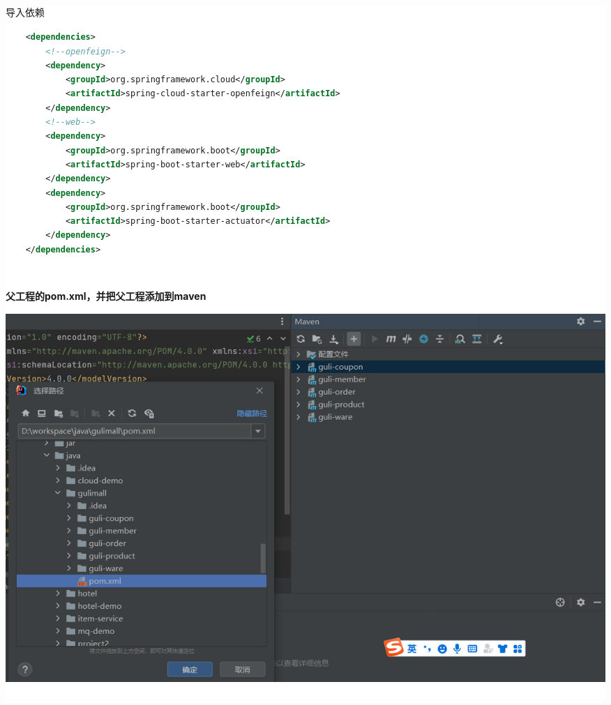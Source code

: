 导入依赖

```XML
    <dependencies>
        <!--openfeign-->
        <dependency>
            <groupId>org.springframework.cloud</groupId>
            <artifactId>spring-cloud-starter-openfeign</artifactId>
        </dependency>
        <!--web-->
        <dependency>
            <groupId>org.springframework.boot</groupId>
            <artifactId>spring-boot-starter-web</artifactId>
        </dependency>
        <dependency>
            <groupId>org.springframework.boot</groupId>
            <artifactId>spring-boot-starter-actuator</artifactId>
        </dependency>
    </dependencies>
```

![点击并拖拽以移动](data:image/gif;base64,R0lGODlhAQABAPABAP///wAAACH5BAEKAAAALAAAAAABAAEAAAICRAEAOw==)

**父工程的pom.xml，并把父工程添加到maven**

![image-20220921000230574](谷粒商城笔记+踩坑（1）——架构、项目环境搭建、代码生成器.assets/78c0e461a2835e43e102d3f0e4c378e7.png)![点击并拖拽以移动](data:image/gif;base64,R0lGODlhAQABAPABAP///wAAACH5BAEKAAAALAAAAAABAAEAAAICRAEAOw==)
